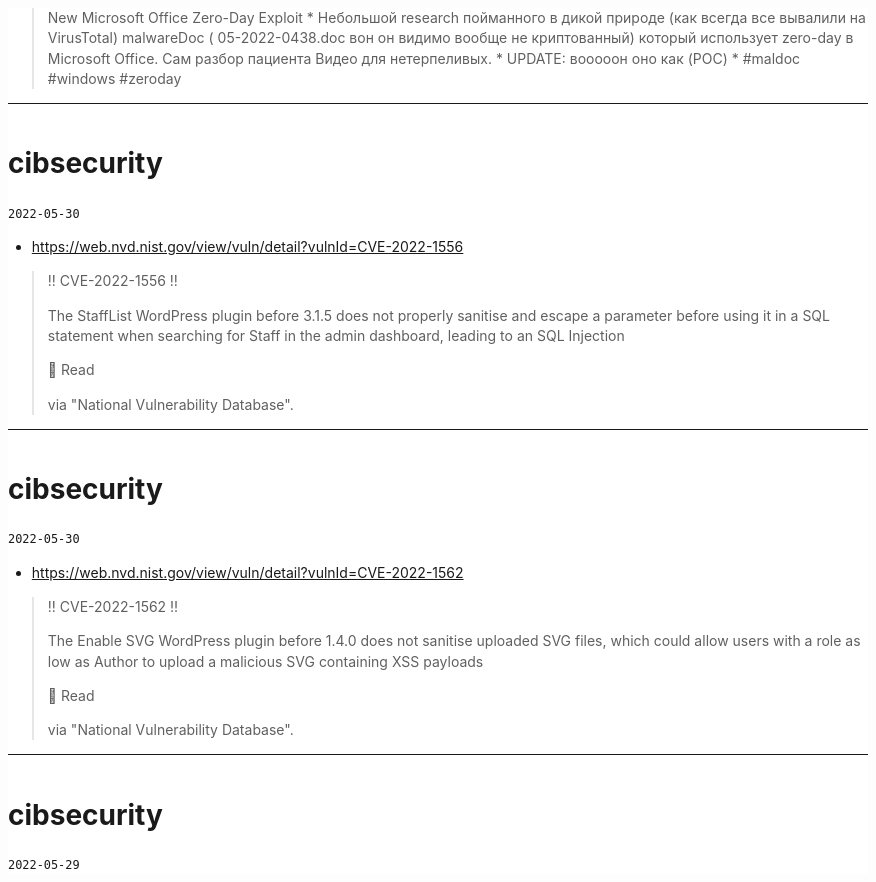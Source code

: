 <blockquote>
New Microsoft Office Zero-Day Exploit 
*
Небольшой research пойманного в дикой природе (как всегда все вывалили на VirusTotal)
malwareDoc ( 05-2022-0438.doc вон он видимо вообще не криптованный) который использует zero-day  в Microsoft Office.
Сам  разбор пациента
Видео для нетерпеливых.
*
UPDATE: вооооон оно как (POC)
*
&#35;maldoc &#35;windows &#35;zeroday
</blockquote>

---

# cibsecurity
`2022-05-30`

* https://web.nvd.nist.gov/view/vuln/detail?vulnId=CVE-2022-1556

<blockquote>
‼ CVE-2022-1556 ‼

The StaffList WordPress plugin before 3.1.5 does not properly sanitise and escape a parameter before using it in a SQL statement when searching for Staff in the admin dashboard, leading to an SQL Injection

📖 Read

via &quot;National Vulnerability Database&quot;.
</blockquote>

---

# cibsecurity
`2022-05-30`

* https://web.nvd.nist.gov/view/vuln/detail?vulnId=CVE-2022-1562

<blockquote>
‼ CVE-2022-1562 ‼

The Enable SVG WordPress plugin before 1.4.0 does not sanitise uploaded SVG files, which could allow users with a role as low as Author to upload a malicious SVG containing XSS payloads

📖 Read

via &quot;National Vulnerability Database&quot;.
</blockquote>

---

# cibsecurity
`2022-05-29`
